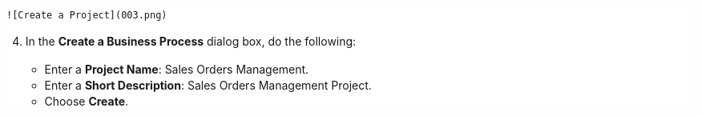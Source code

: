     ![Create a Project](003.png)


4. In the **Create a Business Process** dialog box, do the following:

    - Enter a **Project Name**: Sales Orders Management.
    - Enter a **Short Description**: Sales Orders Management Project.
    - Choose **Create**.
